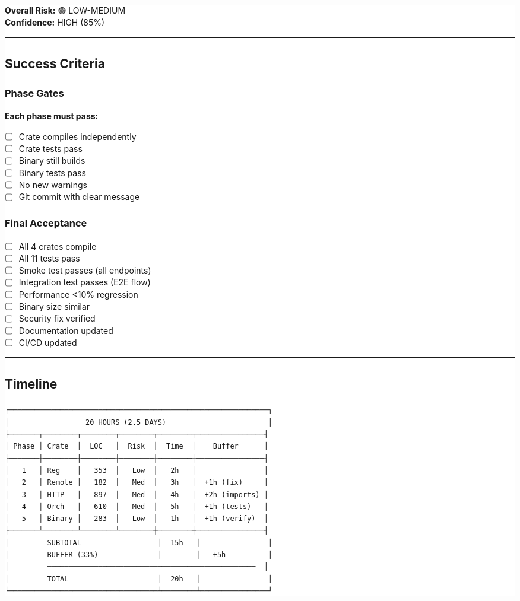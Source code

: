 **Overall Risk:** 🟢 LOW-MEDIUM  
**Confidence:** HIGH (85%)

---

## Success Criteria

### Phase Gates

**Each phase must pass:**
- [ ] Crate compiles independently
- [ ] Crate tests pass
- [ ] Binary still builds
- [ ] Binary tests pass
- [ ] No new warnings
- [ ] Git commit with clear message

### Final Acceptance

- [ ] All 4 crates compile
- [ ] All 11 tests pass
- [ ] Smoke test passes (all endpoints)
- [ ] Integration test passes (E2E flow)
- [ ] Performance <10% regression
- [ ] Binary size similar
- [ ] Security fix verified
- [ ] Documentation updated
- [ ] CI/CD updated

---

## Timeline

```
┌─────────────────────────────────────────────────────────────┐
│                  20 HOURS (2.5 DAYS)                        │
├───────┬────────┬────────┬────────┬────────┬────────────────┤
│ Phase │ Crate  │  LOC   │  Risk  │  Time  │    Buffer      │
├───────┼────────┼────────┼────────┼────────┼────────────────┤
│   1   │ Reg    │   353  │   Low  │   2h   │                │
│   2   │ Remote │   182  │   Med  │   3h   │  +1h (fix)     │
│   3   │ HTTP   │   897  │   Med  │   4h   │  +2h (imports) │
│   4   │ Orch   │   610  │   Med  │   5h   │  +1h (tests)   │
│   5   │ Binary │   283  │   Low  │   1h   │  +1h (verify)  │
├───────┴────────┴────────┴────────┼────────┼────────────────┤
│         SUBTOTAL                  │  15h   │                │
│         BUFFER (33%)              │        │   +5h          │
│         ─────────────────────────────────────────────────  │
│         TOTAL                     │  20h   │                │
└───────────────────────────────────┴────────┴────────────────┘
```
